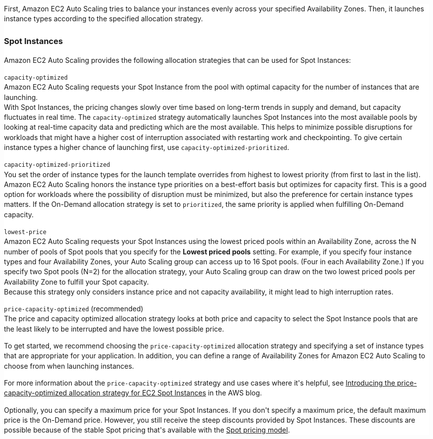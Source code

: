 First, Amazon EC2 Auto Scaling tries to balance your instances evenly across your specified Availability Zones\. Then, it launches instance types according to the specified allocation strategy\. 

### Spot Instances<a name="spot-allocation-strategy"></a>

Amazon EC2 Auto Scaling provides the following allocation strategies that can be used for Spot Instances: 

`capacity-optimized`  
Amazon EC2 Auto Scaling requests your Spot Instance from the pool with optimal capacity for the number of instances that are launching\.   
With Spot Instances, the pricing changes slowly over time based on long\-term trends in supply and demand, but capacity fluctuates in real time\. The `capacity-optimized` strategy automatically launches Spot Instances into the most available pools by looking at real\-time capacity data and predicting which are the most available\. This helps to minimize possible disruptions for workloads that might have a higher cost of interruption associated with restarting work and checkpointing\. To give certain instance types a higher chance of launching first, use `capacity-optimized-prioritized`\. 

`capacity-optimized-prioritized`  
You set the order of instance types for the launch template overrides from highest to lowest priority \(from first to last in the list\)\. Amazon EC2 Auto Scaling honors the instance type priorities on a best\-effort basis but optimizes for capacity first\. This is a good option for workloads where the possibility of disruption must be minimized, but also the preference for certain instance types matters\. If the On\-Demand allocation strategy is set to `prioritized`, the same priority is applied when fulfilling On\-Demand capacity\. 

`lowest-price`  
Amazon EC2 Auto Scaling requests your Spot Instances using the lowest priced pools within an Availability Zone, across the N number of pools of Spot pools that you specify for the **Lowest priced pools** setting\. For example, if you specify four instance types and four Availability Zones, your Auto Scaling group can access up to 16 Spot pools\. \(Four in each Availability Zone\.\) If you specify two Spot pools \(N=2\) for the allocation strategy, your Auto Scaling group can draw on the two lowest priced pools per Availability Zone to fulfill your Spot capacity\.  
Because this strategy only considers instance price and not capacity availability, it might lead to high interruption rates\.

`price-capacity-optimized` \(recommended\)  
The price and capacity optimized allocation strategy looks at both price and capacity to select the Spot Instance pools that are the least likely to be interrupted and have the lowest possible price\.

To get started, we recommend choosing the `price-capacity-optimized` allocation strategy and specifying a set of instance types that are appropriate for your application\. In addition, you can define a range of Availability Zones for Amazon EC2 Auto Scaling to choose from when launching instances\.

For more information about the `price-capacity-optimized` strategy and use cases where it's helpful, see [Introducing the price\-capacity\-optimized allocation strategy for EC2 Spot Instances](http://aws.amazon.com/blogs/compute/introducing-price-capacity-optimized-allocation-strategy-for-ec2-spot-instances/) in the AWS blog\.

Optionally, you can specify a maximum price for your Spot Instances\. If you don't specify a maximum price, the default maximum price is the On\-Demand price\. However, you still receive the steep discounts provided by Spot Instances\. These discounts are possible because of the stable Spot pricing that's available with the [Spot pricing model](https://aws.amazon.com/blogs/compute/new-amazon-ec2-spot-pricing/)\.

